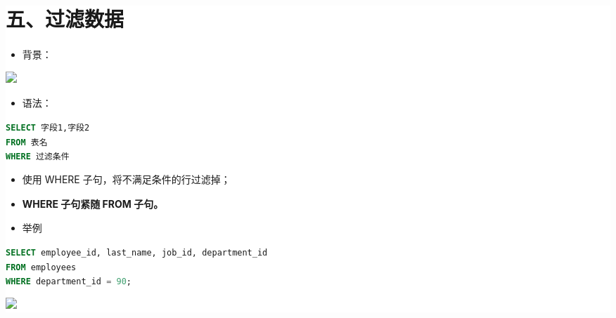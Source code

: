 # 五、过滤数据

-   背景：

![](https://xingqiu-tuchuang-1256524210.cos.ap-shanghai.myqcloud.com/8919/20221012224214.png)​

-   语法：

```sql
SELECT 字段1,字段2
FROM 表名
WHERE 过滤条件
```

-   使用 WHERE 子句，将不满足条件的行过滤掉；
-   **WHERE 子句紧随 FROM 子句。**

-   举例

```sql
SELECT employee_id, last_name, job_id, department_id
FROM employees
WHERE department_id = 90;
```

![](https://xingqiu-tuchuang-1256524210.cos.ap-shanghai.myqcloud.com/8919/20221012224448.png)​
